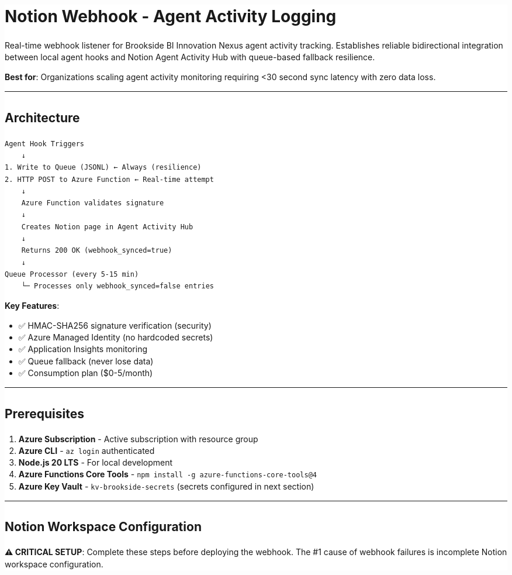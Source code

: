 # Notion Webhook - Agent Activity Logging

Real-time webhook listener for Brookside BI Innovation Nexus agent activity tracking. Establishes reliable bidirectional integration between local agent hooks and Notion Agent Activity Hub with queue-based fallback resilience.

**Best for**: Organizations scaling agent activity monitoring requiring <30 second sync latency with zero data loss.

---

## Architecture

```
Agent Hook Triggers
    ↓
1. Write to Queue (JSONL) ← Always (resilience)
2. HTTP POST to Azure Function ← Real-time attempt
    ↓
    Azure Function validates signature
    ↓
    Creates Notion page in Agent Activity Hub
    ↓
    Returns 200 OK (webhook_synced=true)
    ↓
Queue Processor (every 5-15 min)
    └─ Processes only webhook_synced=false entries
```

**Key Features**:
- ✅ HMAC-SHA256 signature verification (security)
- ✅ Azure Managed Identity (no hardcoded secrets)
- ✅ Application Insights monitoring
- ✅ Queue fallback (never lose data)
- ✅ Consumption plan ($0-5/month)

---

## Prerequisites

1. **Azure Subscription** - Active subscription with resource group
2. **Azure CLI** - `az login` authenticated
3. **Node.js 20 LTS** - For local development
4. **Azure Functions Core Tools** - `npm install -g azure-functions-core-tools@4`
5. **Azure Key Vault** - `kv-brookside-secrets` (secrets configured in next section)

---

## Notion Workspace Configuration

**⚠️ CRITICAL SETUP**: Complete these steps before deploying the webhook. The #1 cause of webhook failures is incomplete Notion workspace configuration.
